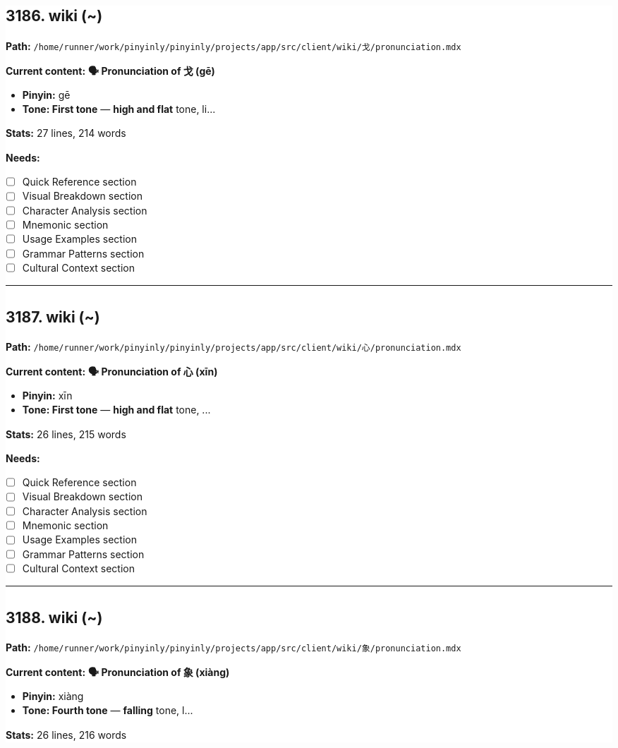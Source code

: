 
## 3186. wiki (~)

**Path:** `/home/runner/work/pinyinly/pinyinly/projects/app/src/client/wiki/戈/pronunciation.mdx`

**Current content:** **🗣️ Pronunciation of 戈 (gē)**

- **Pinyin:** gē
- **Tone: First tone** — **high and flat** tone, li...

**Stats:** 27 lines, 214 words

**Needs:**

- [ ] Quick Reference section
- [ ] Visual Breakdown section
- [ ] Character Analysis section
- [ ] Mnemonic section
- [ ] Usage Examples section
- [ ] Grammar Patterns section
- [ ] Cultural Context section

---

## 3187. wiki (~)

**Path:** `/home/runner/work/pinyinly/pinyinly/projects/app/src/client/wiki/心/pronunciation.mdx`

**Current content:** **🗣️ Pronunciation of 心 (xīn)**

- **Pinyin:** xīn
- **Tone: First tone** — **high and flat** tone, ...

**Stats:** 26 lines, 215 words

**Needs:**

- [ ] Quick Reference section
- [ ] Visual Breakdown section
- [ ] Character Analysis section
- [ ] Mnemonic section
- [ ] Usage Examples section
- [ ] Grammar Patterns section
- [ ] Cultural Context section

---

## 3188. wiki (~)

**Path:** `/home/runner/work/pinyinly/pinyinly/projects/app/src/client/wiki/象/pronunciation.mdx`

**Current content:** **🗣️ Pronunciation of 象 (xiàng)**

- **Pinyin:** xiàng
- **Tone: Fourth tone** — **falling** tone, l...

**Stats:** 26 lines, 216 words
